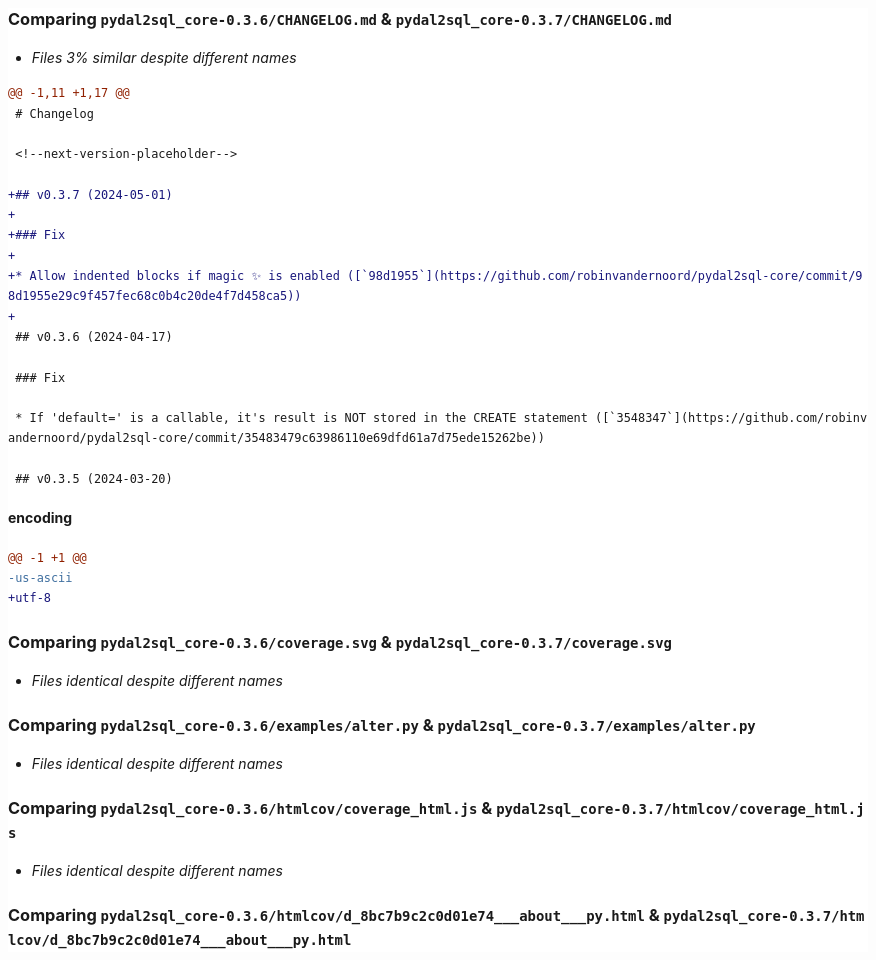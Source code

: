 ### Comparing `pydal2sql_core-0.3.6/CHANGELOG.md` & `pydal2sql_core-0.3.7/CHANGELOG.md`

 * *Files 3% similar despite different names*

```diff
@@ -1,11 +1,17 @@
 # Changelog
 
 <!--next-version-placeholder-->
 
+## v0.3.7 (2024-05-01)
+
+### Fix
+
+* Allow indented blocks if magic ✨ is enabled ([`98d1955`](https://github.com/robinvandernoord/pydal2sql-core/commit/98d1955e29c9f457fec68c0b4c20de4f7d458ca5))
+
 ## v0.3.6 (2024-04-17)
 
 ### Fix
 
 * If 'default=' is a callable, it's result is NOT stored in the CREATE statement ([`3548347`](https://github.com/robinvandernoord/pydal2sql-core/commit/35483479c63986110e69dfd61a7d75ede15262be))
 
 ## v0.3.5 (2024-03-20)
```

#### encoding

```diff
@@ -1 +1 @@
-us-ascii
+utf-8
```

### Comparing `pydal2sql_core-0.3.6/coverage.svg` & `pydal2sql_core-0.3.7/coverage.svg`

 * *Files identical despite different names*

### Comparing `pydal2sql_core-0.3.6/examples/alter.py` & `pydal2sql_core-0.3.7/examples/alter.py`

 * *Files identical despite different names*

### Comparing `pydal2sql_core-0.3.6/htmlcov/coverage_html.js` & `pydal2sql_core-0.3.7/htmlcov/coverage_html.js`

 * *Files identical despite different names*

### Comparing `pydal2sql_core-0.3.6/htmlcov/d_8bc7b9c2c0d01e74___about___py.html` & `pydal2sql_core-0.3.7/htmlcov/d_8bc7b9c2c0d01e74___about___py.html`
